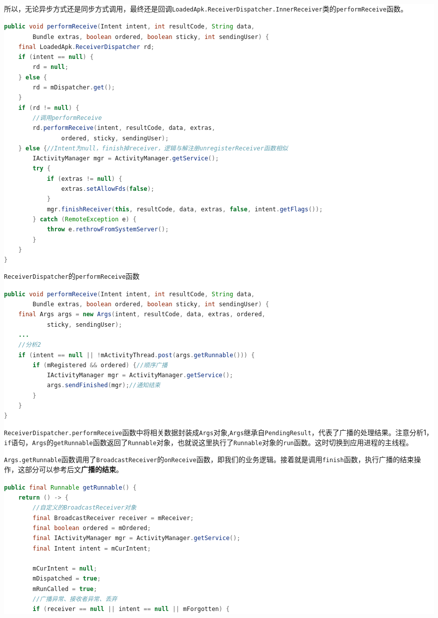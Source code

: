 所以，无论异步方式还是同步方式调用，最终还是回调`LoadedApk.ReceiverDispatcher.InnerReceiver`类的`performReceive`函数。

```java
public void performReceive(Intent intent, int resultCode, String data,
        Bundle extras, boolean ordered, boolean sticky, int sendingUser) {
    final LoadedApk.ReceiverDispatcher rd;
    if (intent == null) {
        rd = null;
    } else {
        rd = mDispatcher.get();
    }
    if (rd != null) {
        //调用performReceive
        rd.performReceive(intent, resultCode, data, extras,
                ordered, sticky, sendingUser);
    } else {//Intent为null，finish掉receiver，逻辑与解注册unregisterReceiver函数相似
        IActivityManager mgr = ActivityManager.getService();
        try {
            if (extras != null) {
                extras.setAllowFds(false);
            }
            mgr.finishReceiver(this, resultCode, data, extras, false, intent.getFlags());
        } catch (RemoteException e) {
            throw e.rethrowFromSystemServer();
        }
    }
}
```

`ReceiverDispatcher`的`performReceive`函数

```java
public void performReceive(Intent intent, int resultCode, String data,
        Bundle extras, boolean ordered, boolean sticky, int sendingUser) {
    final Args args = new Args(intent, resultCode, data, extras, ordered,
            sticky, sendingUser);
    ...
 	//分析2
 	if (intent == null || !mActivityThread.post(args.getRunnable())) {
        if (mRegistered && ordered) {//顺序广播
            IActivityManager mgr = ActivityManager.getService();
            args.sendFinished(mgr);//通知结束
        }
    }
}
```

`ReceiverDispatcher.performReceive`函数中将相关数据封装成`Args`对象,`Args`继承自`PendingResult`，代表了广播的处理结果。注意分析1，`if`语句，`Args`的`getRunnable`函数返回了`Runnable`对象，也就说这里执行了`Runnable`对象的`run`函数。这时切换到应用进程的主线程。

`Args.getRunnable`函数调用了`BroadcastReceiver`的`onReceive`函数，即我们的业务逻辑。接着就是调用`finish`函数，执行广播的结束操作，这部分可以参考后文**广播的结束**。

```java
public final Runnable getRunnable() {
    return () -> {
        //自定义的BroadcastReceiver对象
        final BroadcastReceiver receiver = mReceiver;
        final boolean ordered = mOrdered;
        final IActivityManager mgr = ActivityManager.getService();
        final Intent intent = mCurIntent;

        mCurIntent = null;
        mDispatched = true;
        mRunCalled = true;
        //广播异常、接收者异常、丢弃
        if (receiver == null || intent == null || mForgotten) {
```